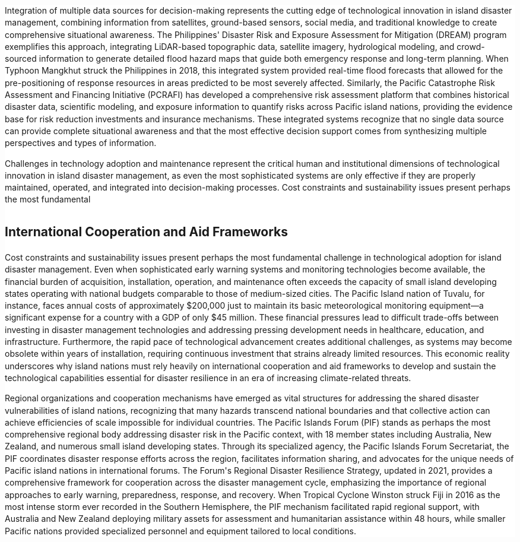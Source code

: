 Integration of multiple data sources for decision-making represents the cutting edge of technological innovation in island disaster management, combining information from satellites, ground-based sensors, social media, and traditional knowledge to create comprehensive situational awareness. The Philippines' Disaster Risk and Exposure Assessment for Mitigation (DREAM) program exemplifies this approach, integrating LiDAR-based topographic data, satellite imagery, hydrological modeling, and crowd-sourced information to generate detailed flood hazard maps that guide both emergency response and long-term planning. When Typhoon Mangkhut struck the Philippines in 2018, this integrated system provided real-time flood forecasts that allowed for the pre-positioning of response resources in areas predicted to be most severely affected. Similarly, the Pacific Catastrophe Risk Assessment and Financing Initiative (PCRAFI) has developed a comprehensive risk assessment platform that combines historical disaster data, scientific modeling, and exposure information to quantify risks across Pacific island nations, providing the evidence base for risk reduction investments and insurance mechanisms. These integrated systems recognize that no single data source can provide complete situational awareness and that the most effective decision support comes from synthesizing multiple perspectives and types of information.

Challenges in technology adoption and maintenance represent the critical human and institutional dimensions of technological innovation in island disaster management, as even the most sophisticated systems are only effective if they are properly maintained, operated, and integrated into decision-making processes. Cost constraints and sustainability issues present perhaps the most fundamental

## International Cooperation and Aid Frameworks

Cost constraints and sustainability issues present perhaps the most fundamental challenge in technological adoption for island disaster management. Even when sophisticated early warning systems and monitoring technologies become available, the financial burden of acquisition, installation, operation, and maintenance often exceeds the capacity of small island developing states operating with national budgets comparable to those of medium-sized cities. The Pacific Island nation of Tuvalu, for instance, faces annual costs of approximately $200,000 just to maintain its basic meteorological monitoring equipment—a significant expense for a country with a GDP of only $45 million. These financial pressures lead to difficult trade-offs between investing in disaster management technologies and addressing pressing development needs in healthcare, education, and infrastructure. Furthermore, the rapid pace of technological advancement creates additional challenges, as systems may become obsolete within years of installation, requiring continuous investment that strains already limited resources. This economic reality underscores why island nations must rely heavily on international cooperation and aid frameworks to develop and sustain the technological capabilities essential for disaster resilience in an era of increasing climate-related threats.

Regional organizations and cooperation mechanisms have emerged as vital structures for addressing the shared disaster vulnerabilities of island nations, recognizing that many hazards transcend national boundaries and that collective action can achieve efficiencies of scale impossible for individual countries. The Pacific Islands Forum (PIF) stands as perhaps the most comprehensive regional body addressing disaster risk in the Pacific context, with 18 member states including Australia, New Zealand, and numerous small island developing states. Through its specialized agency, the Pacific Islands Forum Secretariat, the PIF coordinates disaster response efforts across the region, facilitates information sharing, and advocates for the unique needs of Pacific island nations in international forums. The Forum's Regional Disaster Resilience Strategy, updated in 2021, provides a comprehensive framework for cooperation across the disaster management cycle, emphasizing the importance of regional approaches to early warning, preparedness, response, and recovery. When Tropical Cyclone Winston struck Fiji in 2016 as the most intense storm ever recorded in the Southern Hemisphere, the PIF mechanism facilitated rapid regional support, with Australia and New Zealand deploying military assets for assessment and humanitarian assistance within 48 hours, while smaller Pacific nations provided specialized personnel and equipment tailored to local conditions.
